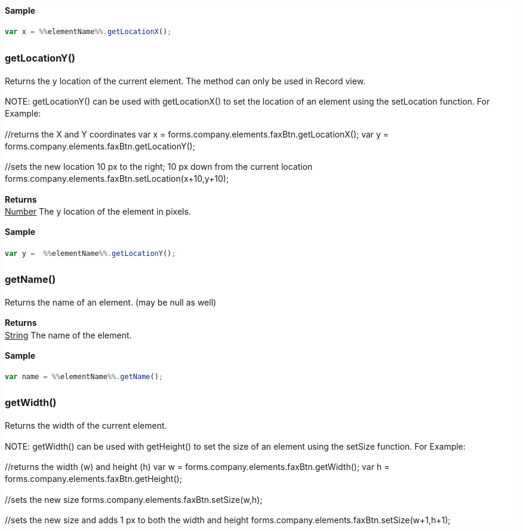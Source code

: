 
**Sample**

```javascript
var x = %%elementName%%.getLocationX();
```
### getLocationY()

Returns the y location of the current element. The method can only be used in Record view.

NOTE: getLocationY() can be used with getLocationX() to set the location of an element using the setLocation function. For Example:

//returns the X and Y coordinates
var x = forms.company.elements.faxBtn.getLocationX();
var y = forms.company.elements.faxBtn.getLocationY();

//sets the new location 10 px to the right; 10 px down from the current location
forms.company.elements.faxBtn.setLocation(x+10,y+10);


**Returns**\
[Number](../../../JSLib/Number.md) The y location of the element in pixels.


**Sample**

```javascript
var y =  %%elementName%%.getLocationY();
```
### getName()

Returns the name of an element. (may be null as well)


**Returns**\
[String](../../../JSLib/String.md) The name of the element.


**Sample**

```javascript
var name = %%elementName%%.getName();
```
### getWidth()

Returns the width of the current element. 

NOTE: getWidth() can be used with getHeight() to set the size of an element using the setSize function. For Example:

//returns the width (w) and height (h)
var w = forms.company.elements.faxBtn.getWidth();
var h = forms.company.elements.faxBtn.getHeight();

//sets the new size
forms.company.elements.faxBtn.setSize(w,h);

//sets the new size and adds 1 px to both the width and height
forms.company.elements.faxBtn.setSize(w+1,h+1);
